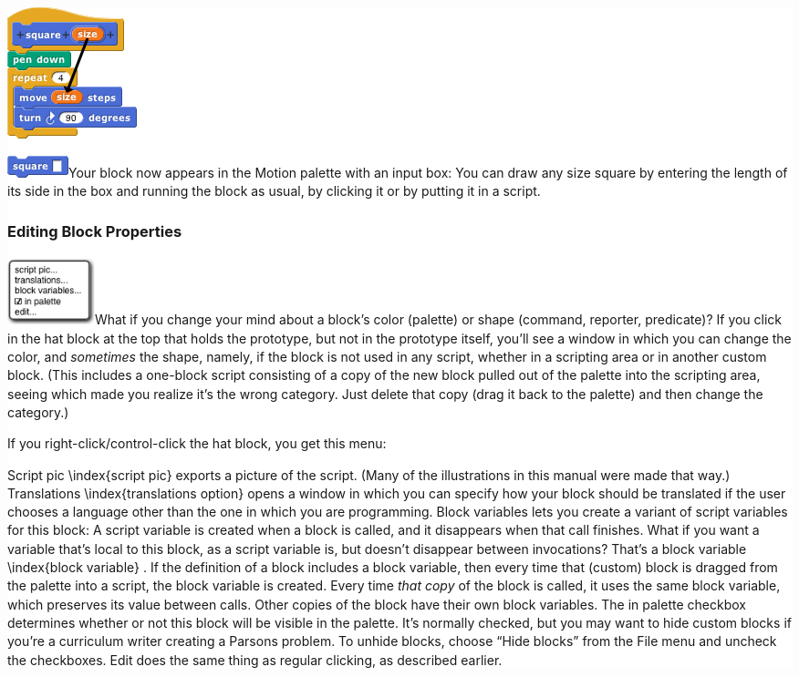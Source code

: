<img src="media/image511.png" style="width:1.47472in;height:1.4955in" />

<img src="media/image512.png" style="width:0.69792in;height:0.25in" />Your
block now appears in the Motion palette with an input box: You can draw
any size square by entering the length of its side in the box and
running the block as usual, by clicking it or by putting it in a script.

### Editing Block Properties

<img src="media/image513.png"
style="width:0.99931in;height:0.76042in" />What if you change your mind
about a block’s color (palette) or shape (command, reporter, predicate)?
If you click in the hat block at the top that holds the prototype, but
not in the prototype itself, you’ll see a window in which you can change
the color, and *sometimes* the shape, namely, if the block is not used
in any script, whether in a scripting area or in another custom block.
(This includes a one-block script consisting of a copy of the new block
pulled out of the palette into the scripting area, seeing which made you
realize it’s the wrong category. Just delete that copy (drag it back to
the palette) and then change the category.)

If you right-click/control-click the hat block, you get this menu:

Script pic \index{script pic} exports a picture of the script. (Many of
the illustrations in this manual were made that way.) Translations
\index{translations option} opens a window in which you can specify how
your block should be translated if the user chooses a language other
than the one in which you are programming. Block variables lets you
create a variant of script variables for this block: A script variable
is created when a block is called, and it disappears when that call
finishes. What if you want a variable that’s local to this block, as a
script variable is, but doesn’t disappear between invocations? That’s a
block variable \index{block variable} . If the definition of a block
includes a block variable, then every time that (custom) block is
dragged from the palette into a script, the block variable is created.
Every time *that copy* of the block is called, it uses the same block
variable, which preserves its value between calls. Other copies of the
block have their own block variables. The in palette checkbox determines
whether or not this block will be visible in the palette. It’s normally
checked, but you may want to hide custom blocks if you’re a curriculum
writer creating a Parsons problem. To unhide blocks, choose “Hide
blocks” from the File menu and uncheck the checkboxes. Edit does the
same thing as regular clicking, as described earlier.
